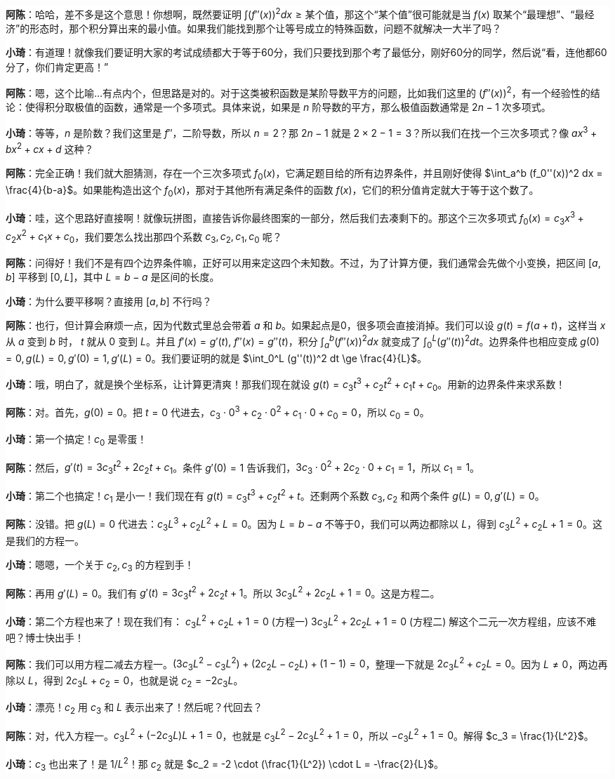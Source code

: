 **阿陈**：哈哈，差不多是这个意思！你想啊，既然要证明 $\int (f''(x))^2 dx \ge \text{某个值}$，那这个“某个值”很可能就是当 $f(x)$ 取某个“最理想”、“最经济”的形态时，那个积分算出来的最小值。如果我们能找到那个让等号成立的特殊函数，问题不就解决一大半了吗？

**小琦**：有道理！就像我们要证明大家的考试成绩都大于等于60分，我们只要找到那个考了最低分，刚好60分的同学，然后说“看，连他都60分了，你们肯定更高！”

**阿陈**：嗯，这个比喻…有点内个，但思路是对的。对于这类被积函数是某阶导数平方的问题，比如我们这里的 $(f''(x))^2$，有一个经验性的结论：使得积分取极值的函数，通常是一个多项式。具体来说，如果是 $n$ 阶导数的平方，那么极值函数通常是 $2n-1$ 次多项式。

**小琦**：等等，$n$ 是阶数？我们这里是 $f''$，二阶导数，所以 $n=2$？那 $2n-1$ 就是 $2 \times 2 - 1 = 3$？所以我们在找一个三次多项式？像 $ax^3+bx^2+cx+d$ 这种？

**阿陈**：完全正确！我们就大胆猜测，存在一个三次多项式 $f_0(x)$，它满足题目给的所有边界条件，并且刚好使得 $\int_a^b (f_0''(x))^2 dx = \frac{4}{b-a}$。如果能构造出这个 $f_0(x)$，那对于其他所有满足条件的函数 $f(x)$，它们的积分值肯定就大于等于这个数了。

**小琦**：哇，这个思路好直接啊！就像玩拼图，直接告诉你最终图案的一部分，然后我们去凑剩下的。那这个三次多项式 $f_0(x) = c_3 x^3 + c_2 x^2 + c_1 x + c_0$，我们要怎么找出那四个系数 $c_3, c_2, c_1, c_0$ 呢？

**阿陈**：问得好！我们不是有四个边界条件嘛，正好可以用来定这四个未知数。不过，为了计算方便，我们通常会先做个小变换，把区间 $[a,b]$ 平移到 $[0,L]$，其中 $L=b-a$ 是区间的长度。

**小琦**：为什么要平移啊？直接用 $[a,b]$ 不行吗？

**阿陈**：也行，但计算会麻烦一点，因为代数式里总会带着 $a$ 和 $b$。如果起点是0，很多项会直接消掉。我们可以设 $g(t) = f(a+t)$，这样当 $x$ 从 $a$ 变到 $b$ 时， $t$ 就从 $0$ 变到 $L$。并且 $f'(x) = g'(t)$, $f''(x) = g''(t)$，积分 $\int_a^b (f''(x))^2 dx$ 就变成了 $\int_0^L (g''(t))^2 dt$。边界条件也相应变成 $g(0)=0, g(L)=0, g'(0)=1, g'(L)=0$。我们要证明的就是 $\int_0^L (g''(t))^2 dt \ge \frac{4}{L}$。

**小琦**：哦，明白了，就是换个坐标系，让计算更清爽！那我们现在就设 $g(t) = c_3 t^3 + c_2 t^2 + c_1 t + c_0$。用新的边界条件来求系数！

**阿陈**：对。首先，$g(0)=0$。把 $t=0$ 代进去，$c_3 \cdot 0^3 + c_2 \cdot 0^2 + c_1 \cdot 0 + c_0 = 0$，所以 $c_0 = 0$。

**小琦**：第一个搞定！$c_0$ 是零蛋！

**阿陈**：然后，$g'(t) = 3c_3 t^2 + 2c_2 t + c_1$。条件 $g'(0)=1$ 告诉我们，$3c_3 \cdot 0^2 + 2c_2 \cdot 0 + c_1 = 1$，所以 $c_1 = 1$。

**小琦**：第二个也搞定！$c_1$ 是小一！我们现在有 $g(t) = c_3 t^3 + c_2 t^2 + t$。还剩两个系数 $c_3, c_2$ 和两个条件 $g(L)=0, g'(L)=0$。

**阿陈**：没错。把 $g(L)=0$ 代进去：$c_3 L^3 + c_2 L^2 + L = 0$。因为 $L=b-a$ 不等于0，我们可以两边都除以 $L$，得到 $c_3 L^2 + c_2 L + 1 = 0$。这是我们的方程一。

**小琦**：嗯嗯，一个关于 $c_2, c_3$ 的方程到手！

**阿陈**：再用 $g'(L)=0$。我们有 $g'(t) = 3c_3 t^2 + 2c_2 t + 1$。所以 $3c_3 L^2 + 2c_2 L + 1 = 0$。这是方程二。

**小琦**：第二个方程也来了！现在我们有：
$c_3 L^2 + c_2 L + 1 = 0$ (方程一)
$3c_3 L^2 + 2c_2 L + 1 = 0$ (方程二)
解这个二元一次方程组，应该不难吧？博士快出手！

**阿陈**：我们可以用方程二减去方程一。$(3c_3 L^2 - c_3 L^2) + (2c_2 L - c_2 L) + (1-1) = 0$，整理一下就是 $2c_3 L^2 + c_2 L = 0$。因为 $L \neq 0$，两边再除以 $L$，得到 $2c_3 L + c_2 = 0$，也就是说 $c_2 = -2c_3 L$。

**小琦**：漂亮！$c_2$ 用 $c_3$ 和 $L$ 表示出来了！然后呢？代回去？

**阿陈**：对，代入方程一。$c_3 L^2 + (-2c_3 L)L + 1 = 0$，也就是 $c_3 L^2 - 2c_3 L^2 + 1 = 0$，所以 $-c_3 L^2 + 1 = 0$。解得 $c_3 = \frac{1}{L^2}$。

**小琦**：$c_3$ 也出来了！是 $1/L^2$！那 $c_2$ 就是 $c_2 = -2 \cdot (\frac{1}{L^2}) \cdot L = -\frac{2}{L}$。
